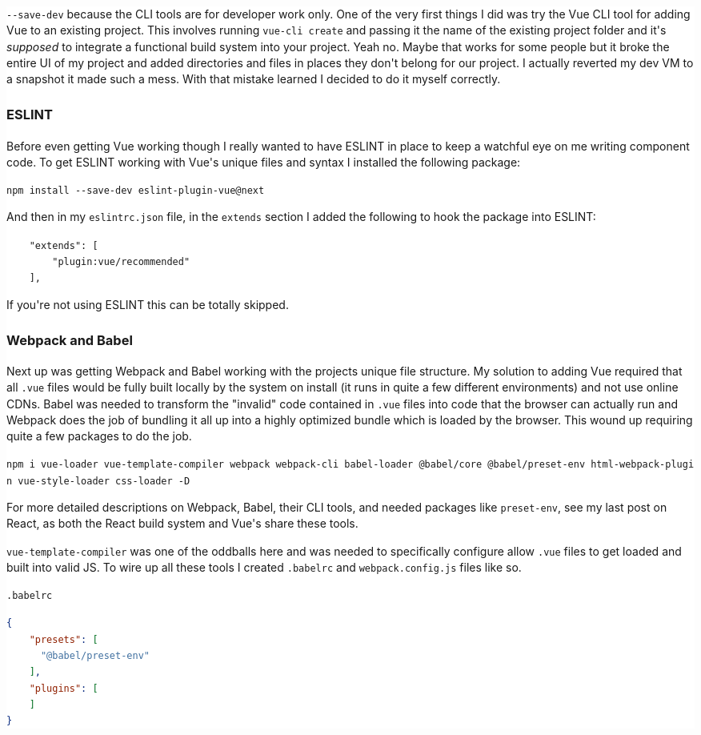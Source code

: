 `--save-dev` because the CLI tools are for developer work only. One of the very first things I did was try the Vue CLI tool for adding Vue to an existing project. This involves running `vue-cli create` and passing it the name of the existing project folder and it's _supposed_ to integrate a functional build system into your project. Yeah no. Maybe that works for some people but it broke the entire UI of my project and added directories and files in places they don't belong for our project. I actually reverted my dev VM to a snapshot it made such a mess. With that mistake learned I decided to do it myself correctly.

### ESLINT
Before even getting Vue working though I really wanted to have ESLINT in place to keep a watchful eye on me writing component code. To get ESLINT working with Vue's unique files and syntax I installed the following package:

```console
npm install --save-dev eslint-plugin-vue@next
```

And then in my `eslintrc.json` file, in the `extends` section I added the following to hook the package into ESLINT:

```console
    "extends": [
        "plugin:vue/recommended"
    ],
```

If you're not using ESLINT this can be totally skipped.

### Webpack and Babel
Next up was getting Webpack and Babel working with the projects unique file structure. My solution to adding Vue required that all `.vue` files would be fully built locally by the system on install (it runs in quite a few different environments) and not use online CDNs. Babel was needed to transform the "invalid" code contained in `.vue` files into code that the browser can actually run and Webpack does the job of bundling it all up into a highly optimized bundle which is loaded by the browser. This wound up requiring quite a few packages to do the job.

```console
npm i vue-loader vue-template-compiler webpack webpack-cli babel-loader @babel/core @babel/preset-env html-webpack-plugin vue-style-loader css-loader -D
```

For more detailed descriptions on Webpack, Babel, their CLI tools, and needed packages like `preset-env`, see my last post on React, as both the React build system and Vue's share these tools.

`vue-template-compiler` was one of the oddballs here and was needed to specifically configure allow `.vue` files to get loaded and built into valid JS. To wire up all these tools I created `.babelrc` and `webpack.config.js` files like so.

`.babelrc`
```json
{
    "presets": [
      "@babel/preset-env"
    ],
    "plugins": [
    ]
}
```
